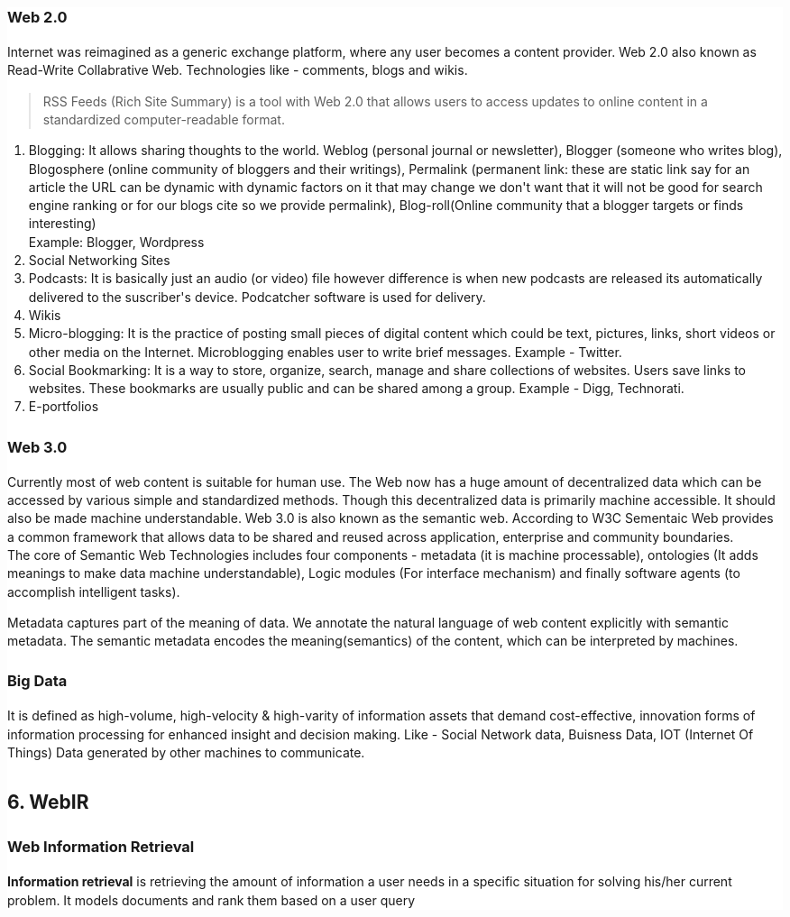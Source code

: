 ### Web 2.0
Internet was reimagined as a generic exchange platform, where any user becomes a content provider. Web 2.0 also known as Read-Write Collabrative Web. Technologies like - comments, blogs and wikis.
> RSS Feeds (Rich Site Summary) is a tool with Web 2.0 that allows users to access updates to online content in a standardized computer-readable format.
1) Blogging: It allows sharing thoughts to the world. Weblog (personal journal or newsletter), Blogger (someone who writes blog), Blogosphere (online community of bloggers and their writings), Permalink (permanent link: these are static link say for an article the URL can be dynamic with dynamic factors on it that may change we don't want that it will not be good for search engine ranking or for our blogs cite so we provide permalink), Blog-roll(Online community that a blogger targets or finds interesting)<br>Example: Blogger, Wordpress
2) Social Networking Sites
3) Podcasts: It is basically just an audio (or video) file however difference is when new podcasts are released its automatically delivered to the suscriber's device. Podcatcher software is used for delivery.
4) Wikis
5) Micro-blogging: It is the practice of posting small pieces of digital content which could be text, pictures, links, short videos or other media on the Internet. Microblogging enables user to write brief messages. Example - Twitter.
6) Social Bookmarking: It is a way to store, organize, search, manage and share collections of websites. Users save links to websites. These bookmarks are usually public and can be shared among a group. Example - Digg, Technorati.
7) E-portfolios

### Web 3.0
Currently most of web content is suitable for human use. The Web now has a huge amount of decentralized data which can be accessed by various simple and standardized methods. Though this decentralized data is primarily machine accessible. It should also be made machine understandable. Web 3.0 is also known as the semantic web. According to W3C Sementaic Web provides a common framework that allows data to be shared and reused across application, enterprise and community boundaries.<br>
The core of Semantic Web Technologies includes four components - metadata (it is machine processable), ontologies (It adds meanings to make data machine understandable), Logic modules (For interface mechanism) and finally software agents (to accomplish intelligent tasks).

Metadata captures part of the meaning of data. We annotate the natural language of web content explicitly with semantic metadata. The semantic metadata encodes the meaning(semantics) of the content, which can be interpreted by machines.

### Big Data
It is defined as high-volume, high-velocity & high-varity of information assets that demand cost-effective, innovation forms of information processing for enhanced insight and decision making. Like - Social Network data, Buisness Data, IOT (Internet Of Things) Data generated by other machines to communicate.

## 6. WebIR
### Web Information Retrieval
**Information retrieval** is retrieving the amount of information a user needs in a specific situation for solving his/her current problem. It models documents and rank them based on a user query
